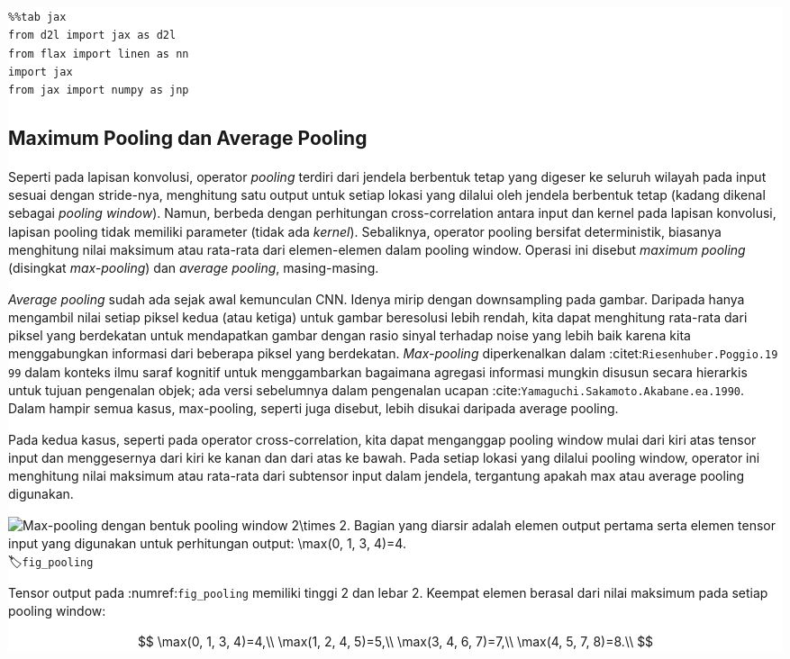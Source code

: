 ```{.python .input}
%%tab jax
from d2l import jax as d2l
from flax import linen as nn
import jax
from jax import numpy as jnp
```

## Maximum Pooling dan Average Pooling

Seperti pada lapisan konvolusi, operator *pooling*
terdiri dari jendela berbentuk tetap yang digeser
ke seluruh wilayah pada input sesuai dengan stride-nya,
menghitung satu output untuk setiap lokasi yang dilalui
oleh jendela berbentuk tetap (kadang dikenal sebagai *pooling window*).
Namun, berbeda dengan perhitungan cross-correlation
antara input dan kernel pada lapisan konvolusi,
lapisan pooling tidak memiliki parameter (tidak ada *kernel*).
Sebaliknya, operator pooling bersifat deterministik,
biasanya menghitung nilai maksimum atau rata-rata
dari elemen-elemen dalam pooling window.
Operasi ini disebut *maximum pooling* (disingkat *max-pooling*)
dan *average pooling*, masing-masing.

*Average pooling* sudah ada sejak awal kemunculan CNN. Idenya mirip dengan 
downsampling pada gambar. Daripada hanya mengambil nilai setiap piksel kedua (atau ketiga) 
untuk gambar beresolusi lebih rendah, kita dapat menghitung rata-rata dari piksel yang berdekatan untuk mendapatkan 
gambar dengan rasio sinyal terhadap noise yang lebih baik karena kita menggabungkan informasi 
dari beberapa piksel yang berdekatan. *Max-pooling* diperkenalkan dalam 
:citet:`Riesenhuber.Poggio.1999` dalam konteks ilmu saraf kognitif untuk menggambarkan 
bagaimana agregasi informasi mungkin disusun secara hierarkis untuk tujuan 
pengenalan objek; ada versi sebelumnya dalam pengenalan ucapan :cite:`Yamaguchi.Sakamoto.Akabane.ea.1990`. Dalam hampir semua kasus, max-pooling, seperti juga disebut, lebih disukai daripada average pooling.

Pada kedua kasus, seperti pada operator cross-correlation,
kita dapat menganggap pooling window
mulai dari kiri atas tensor input
dan menggesernya dari kiri ke kanan dan dari atas ke bawah.
Pada setiap lokasi yang dilalui pooling window,
operator ini menghitung nilai maksimum atau rata-rata
dari subtensor input dalam jendela,
tergantung apakah max atau average pooling digunakan.


![Max-pooling dengan bentuk pooling window $2\times 2$. Bagian yang diarsir adalah elemen output pertama serta elemen tensor input yang digunakan untuk perhitungan output: $\max(0, 1, 3, 4)=4$.](../img/pooling.svg)
:label:`fig_pooling`

Tensor output pada :numref:`fig_pooling` memiliki tinggi 2 dan lebar 2.
Keempat elemen berasal dari nilai maksimum pada setiap pooling window:

$$
\max(0, 1, 3, 4)=4,\\
\max(1, 2, 4, 5)=5,\\
\max(3, 4, 6, 7)=7,\\
\max(4, 5, 7, 8)=8.\\
$$
